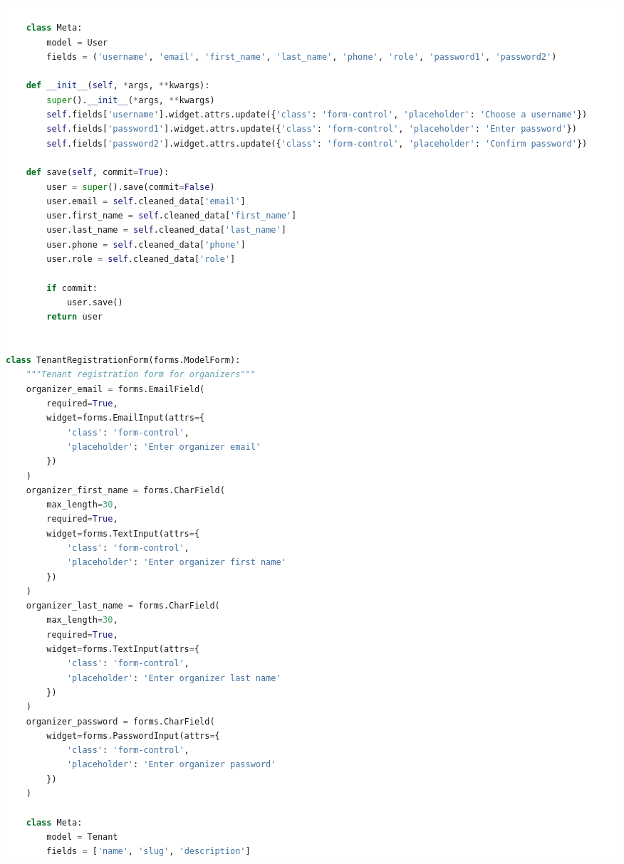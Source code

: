 ```python
    
    class Meta:
        model = User
        fields = ('username', 'email', 'first_name', 'last_name', 'phone', 'role', 'password1', 'password2')
    
    def __init__(self, *args, **kwargs):
        super().__init__(*args, **kwargs)
        self.fields['username'].widget.attrs.update({'class': 'form-control', 'placeholder': 'Choose a username'})
        self.fields['password1'].widget.attrs.update({'class': 'form-control', 'placeholder': 'Enter password'})
        self.fields['password2'].widget.attrs.update({'class': 'form-control', 'placeholder': 'Confirm password'})
    
    def save(self, commit=True):
        user = super().save(commit=False)
        user.email = self.cleaned_data['email']
        user.first_name = self.cleaned_data['first_name']
        user.last_name = self.cleaned_data['last_name']
        user.phone = self.cleaned_data['phone']
        user.role = self.cleaned_data['role']
        
        if commit:
            user.save()
        return user


class TenantRegistrationForm(forms.ModelForm):
    """Tenant registration form for organizers"""
    organizer_email = forms.EmailField(
        required=True,
        widget=forms.EmailInput(attrs={
            'class': 'form-control',
            'placeholder': 'Enter organizer email'
        })
    )
    organizer_first_name = forms.CharField(
        max_length=30,
        required=True,
        widget=forms.TextInput(attrs={
            'class': 'form-control',
            'placeholder': 'Enter organizer first name'
        })
    )
    organizer_last_name = forms.CharField(
        max_length=30,
        required=True,
        widget=forms.TextInput(attrs={
            'class': 'form-control',
            'placeholder': 'Enter organizer last name'
        })
    )
    organizer_password = forms.CharField(
        widget=forms.PasswordInput(attrs={
            'class': 'form-control',
            'placeholder': 'Enter organizer password'
        })
    )
    
    class Meta:
        model = Tenant
        fields = ['name', 'slug', 'description']
```